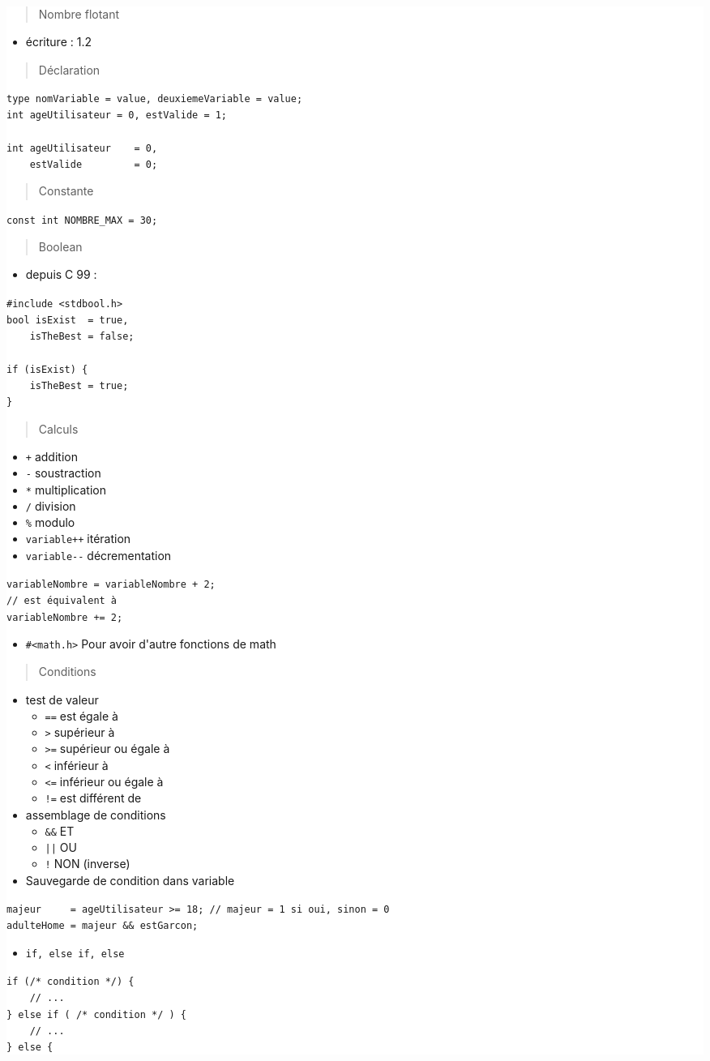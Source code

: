 > Nombre flotant
- écriture : 1.2

> Déclaration
```
type nomVariable = value, deuxiemeVariable = value;
int ageUtilisateur = 0, estValide = 1;

int ageUtilisateur    = 0,
    estValide         = 0;
```

> Constante
```
const int NOMBRE_MAX = 30;
```

> Boolean
- depuis C 99 :
```
#include <stdbool.h>
bool isExist  = true,
    isTheBest = false;

if (isExist) {
    isTheBest = true;
}
```

> Calculs
- `+` addition
- `-` soustraction
- `*` multiplication
- `/` division
- `%` modulo
- `variable++` itération
- `variable--` décrementation
```
variableNombre = variableNombre + 2;
// est équivalent à
variableNombre += 2;
```
- `#<math.h>` Pour avoir d'autre fonctions de math

> Conditions
- test de valeur
    - `==` est égale à
    - `>`   supérieur à
    - `>=` supérieur ou égale à
    - `<`   inférieur à
    - `<=` inférieur ou égale à
    - `!=` est différent de
- assemblage de conditions
    - `&&` ET
    - `||` OU
    - `!`  NON (inverse)
- Sauvegarde de condition dans variable
```
majeur     = ageUtilisateur >= 18; // majeur = 1 si oui, sinon = 0
adulteHome = majeur && estGarcon;
```
- `if, else if, else`
```
if (/* condition */) {
    // ...
} else if ( /* condition */ ) {
    // ...
} else {
```